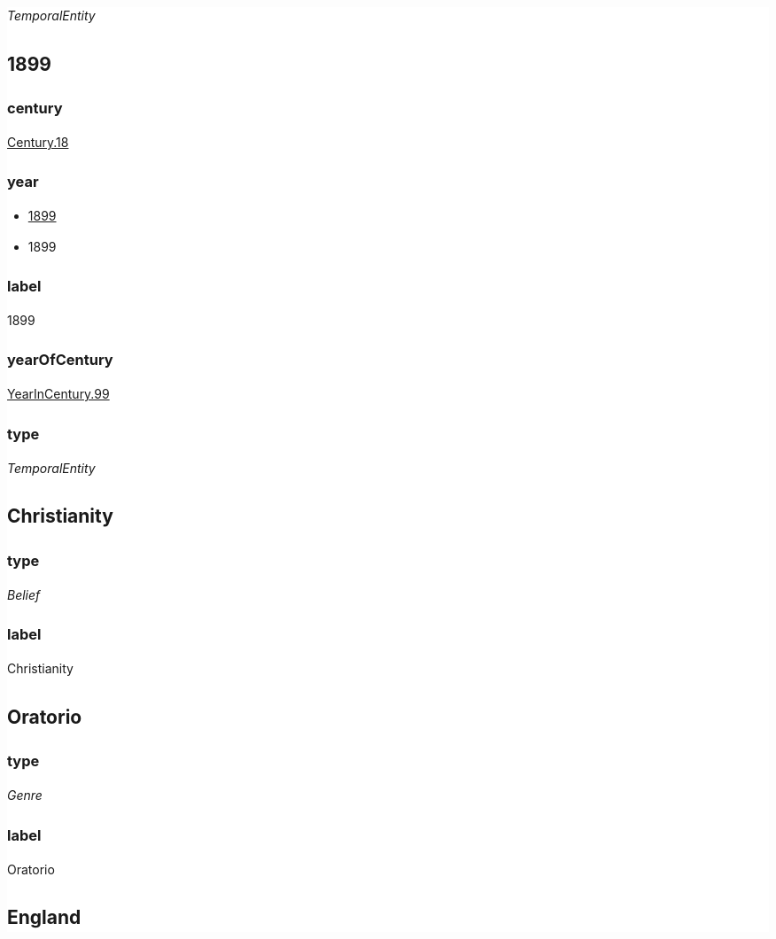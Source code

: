 
*TemporalEntity*

## 1899

### century


[Century.18](#Century.18)

### year

 - [1899](#1899)

 - 1899

### label


1899

### yearOfCentury


[YearInCentury.99](#YearInCentury.99)

### type


*TemporalEntity*

## Christianity

### type


*Belief*

### label


Christianity

## Oratorio

### type


*Genre*

### label


Oratorio

## England
